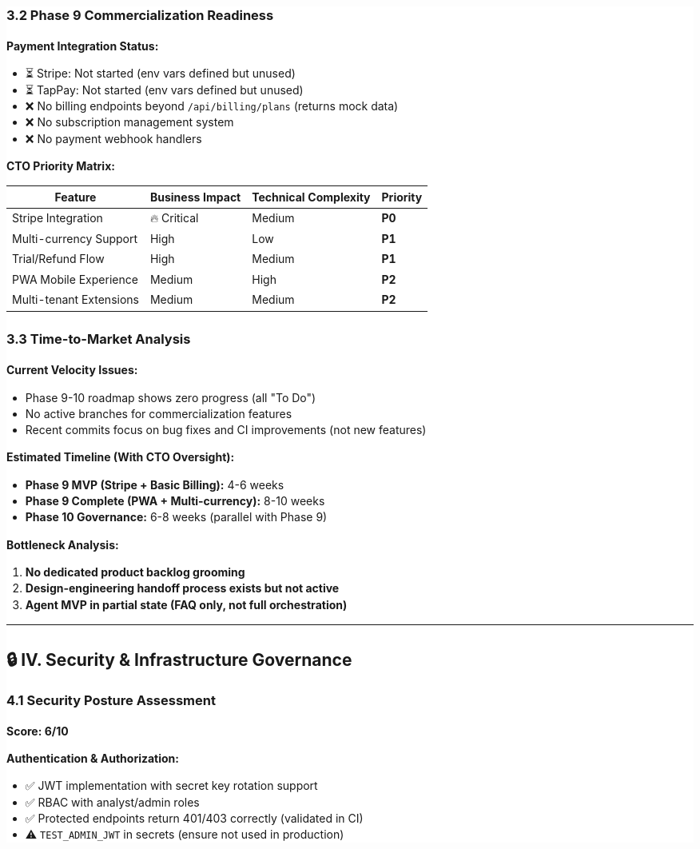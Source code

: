 ### 3.2 Phase 9 Commercialization Readiness

**Payment Integration Status:**
- ⏳ Stripe: Not started (env vars defined but unused)
- ⏳ TapPay: Not started (env vars defined but unused)
- ❌ No billing endpoints beyond `/api/billing/plans` (returns mock data)
- ❌ No subscription management system
- ❌ No payment webhook handlers

**CTO Priority Matrix:**

| Feature | Business Impact | Technical Complexity | Priority |
|---------|-----------------|---------------------|----------|
| Stripe Integration | 🔥 Critical | Medium | **P0** |
| Multi-currency Support | High | Low | **P1** |
| Trial/Refund Flow | High | Medium | **P1** |
| PWA Mobile Experience | Medium | High | **P2** |
| Multi-tenant Extensions | Medium | Medium | **P2** |

### 3.3 Time-to-Market Analysis

**Current Velocity Issues:**
- Phase 9-10 roadmap shows zero progress (all "To Do")
- No active branches for commercialization features
- Recent commits focus on bug fixes and CI improvements (not new features)

**Estimated Timeline (With CTO Oversight):**
- **Phase 9 MVP (Stripe + Basic Billing):** 4-6 weeks
- **Phase 9 Complete (PWA + Multi-currency):** 8-10 weeks
- **Phase 10 Governance:** 6-8 weeks (parallel with Phase 9)

**Bottleneck Analysis:**
1. **No dedicated product backlog grooming**
2. **Design-engineering handoff process exists but not active**
3. **Agent MVP in partial state (FAQ only, not full orchestration)**

---

## 🔒 IV. Security & Infrastructure Governance

### 4.1 Security Posture Assessment

**Score: 6/10**

**Authentication & Authorization:**
- ✅ JWT implementation with secret key rotation support
- ✅ RBAC with analyst/admin roles
- ✅ Protected endpoints return 401/403 correctly (validated in CI)
- ⚠️ `TEST_ADMIN_JWT` in secrets (ensure not used in production)
